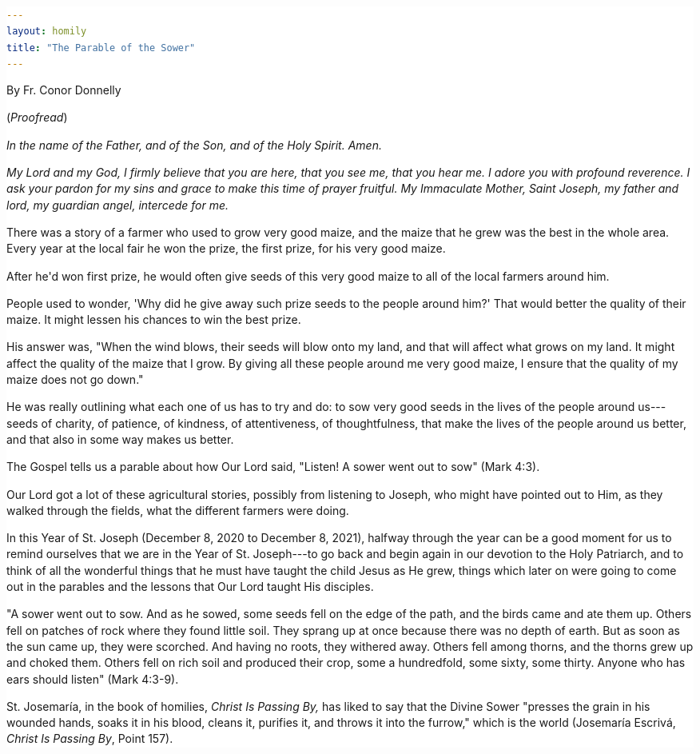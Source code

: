 ```yaml
---
layout: homily
title: "The Parable of the Sower"
---
```


By Fr. Conor Donnelly

(*Proofread*)

*In the name of the Father, and of the Son, and of the Holy Spirit. Amen.*

*My Lord and my God, I firmly believe that you are here, that you see me, that you hear me. I adore you with profound reverence. I ask your pardon for my sins and grace to make this time of prayer fruitful. My Immaculate Mother, Saint Joseph, my father and lord, my guardian angel, intercede for me.*

There was a story of a farmer who used to grow very good maize, and the maize that he grew was the best in the whole area. Every year at the local fair he won the prize, the first prize, for his very good maize.

After he'd won first prize, he would often give seeds of this very good maize to all of the local farmers around him.

People used to wonder, 'Why did he give away such prize seeds to the people around him?' That would better the quality of their maize. It might lessen his chances to win the best prize.

His answer was, "When the wind blows, their seeds will blow onto my land, and that will affect what grows on my land. It might affect the quality of the maize that I grow. By giving all these people around me very good maize, I ensure that the quality of my maize does not go down."

He was really outlining what each one of us has to try and do: to sow very good seeds in the lives of the people around us---seeds of charity, of patience, of kindness, of attentiveness, of thoughtfulness, that make the lives of the people around us better, and that also in some way makes us better.

The Gospel tells us a parable about how Our Lord said, "Listen! A sower went out to sow" (Mark 4:3).

Our Lord got a lot of these agricultural stories, possibly from listening to Joseph, who might have pointed out to Him, as they walked through the fields, what the different farmers were doing.

In this Year of St. Joseph (December 8, 2020 to December 8, 2021), halfway through the year can be a good moment for us to remind ourselves that we are in the Year of St. Joseph---to go back and begin again in our devotion to the Holy Patriarch, and to think of all the wonderful things that he must have taught the child Jesus as He grew, things which later on were going to come out in the parables and the lessons that Our Lord taught His disciples.

"A sower went out to sow. And as he sowed, some seeds fell on the edge of the path, and the birds came and ate them up. Others fell on patches of rock where they found little soil. They sprang up at once because there was no depth of earth. But as soon as the sun came up, they were scorched. And having no roots, they withered away. Others fell among thorns, and the thorns grew up and choked them. Others fell on rich soil and produced their crop, some a hundredfold, some sixty, some thirty. Anyone who has ears should listen" (Mark 4:3-9).

St. Josemaría, in the book of homilies, *Christ Is Passing By,* has liked to say that the Divine Sower "presses the grain in his wounded hands, soaks it in his blood, cleans it, purifies it, and throws it into the furrow," which is the world (Josemaría Escrivá, *Christ Is Passing By*, Point 157).
